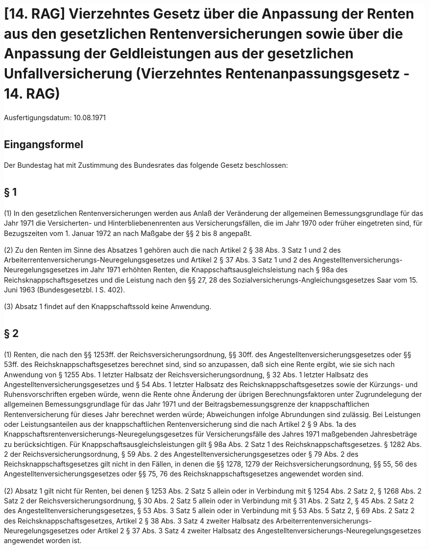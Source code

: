 # [14. RAG] Vierzehntes Gesetz über die Anpassung der Renten aus den gesetzlichen Rentenversicherungen sowie über die Anpassung der Geldleistungen aus der gesetzlichen Unfallversicherung  (Vierzehntes Rentenanpassungsgesetz - 14. RAG)

Ausfertigungsdatum: 10.08.1971

 

## Eingangsformel

Der Bundestag hat mit Zustimmung des Bundesrates das folgende Gesetz beschlossen:


## § 1

(1) In den gesetzlichen Rentenversicherungen werden aus Anlaß der Veränderung der allgemeinen Bemessungsgrundlage für das Jahr 1971 die Versicherten- und Hinterbliebenenrenten aus Versicherungsfällen, die im Jahr 1970 oder früher eingetreten sind, für Bezugszeiten vom 1. Januar 1972 an nach Maßgabe der §§ 2 bis 8 angepaßt.

(2) Zu den Renten im Sinne des Absatzes 1 gehören auch die nach Artikel 2 § 38 Abs. 3 Satz 1 und 2 des Arbeiterrentenversicherungs-Neuregelungsgesetzes und Artikel 2 § 37 Abs. 3 Satz 1 und 2 des Angestelltenversicherungs-Neuregelungsgesetzes im Jahr 1971 erhöhten Renten, die Knappschaftsausgleichsleistung nach § 98a des Reichsknappschaftsgesetzes und die Leistung nach den §§ 27, 28 des Sozialversicherungs-Angleichungsgesetzes Saar vom 15. Juni 1963 (Bundesgesetzbl. I S. 402).

(3) Absatz 1 findet auf den Knappschaftssold keine Anwendung.


## § 2

(1) Renten, die nach den §§ 1253ff. der Reichsversicherungsordnung, §§ 30ff. des Angestelltenversicherungsgesetzes oder §§ 53ff. des Reichsknappschaftsgesetzes berechnet sind, sind so anzupassen, daß sich eine Rente ergibt, wie sie sich nach Anwendung von § 1255 Abs. 1 letzter Halbsatz der Reichsversicherungsordnung, § 32 Abs. 1 letzter Halbsatz des Angestelltenversicherungsgesetzes und § 54 Abs. 1 letzter Halbsatz des Reichsknappschaftsgesetzes sowie der Kürzungs- und Ruhensvorschriften ergeben würde, wenn die Rente ohne Änderung der übrigen Berechnungsfaktoren unter Zugrundelegung der allgemeinen Bemessungsgrundlage für das Jahr 1971 und der Beitragsbemessungsgrenze der knappschaftlichen Rentenversicherung für dieses Jahr berechnet werden würde; Abweichungen infolge Abrundungen sind zulässig. Bei Leistungen oder Leistungsanteilen aus der knappschaftlichen Rentenversicherung sind die nach Artikel 2 § 9 Abs. 1a des Knappschaftsrentenversicherungs-Neuregelungsgesetzes für Versicherungsfälle des Jahres 1971 maßgebenden Jahresbeträge zu berücksichtigen. Für Knappschaftsausgleichsleistungen gilt § 98a Abs. 2 Satz 1 des Reichsknappschaftsgesetzes. § 1282 Abs. 2 der Reichsversicherungsordnung, § 59 Abs. 2 des Angestelltenversicherungsgesetzes oder § 79 Abs. 2 des Reichsknappschaftsgesetzes gilt nicht in den Fällen, in denen die §§ 1278, 1279 der Reichsversicherungsordnung, §§ 55, 56 des Angestelltenversicherungsgesetzes oder §§ 75, 76 des Reichsknappschaftsgesetzes angewendet worden sind.

(2) Absatz 1 gilt nicht für Renten, bei denen § 1253 Abs. 2 Satz 5 allein oder in Verbindung mit § 1254 Abs. 2 Satz 2, § 1268 Abs. 2 Satz 2 der Reichsversicherungsordnung, § 30 Abs. 2 Satz 5 allein oder in Verbindung mit § 31 Abs. 2 Satz 2, § 45 Abs. 2 Satz 2 des Angestelltenversicherungsgesetzes, § 53 Abs. 3 Satz 5 allein oder in Verbindung mit § 53 Abs. 5 Satz 2, § 69 Abs. 2 Satz 2 des Reichsknappschaftsgesetzes, Artikel 2 § 38 Abs. 3 Satz 4 zweiter Halbsatz des Arbeiterrentenversicherungs-Neuregelungsgesetzes oder Artikel 2 § 37 Abs. 3 Satz 4 zweiter Halbsatz des Angestelltenversicherungs-Neuregelungsgesetzes angewendet worden ist.
